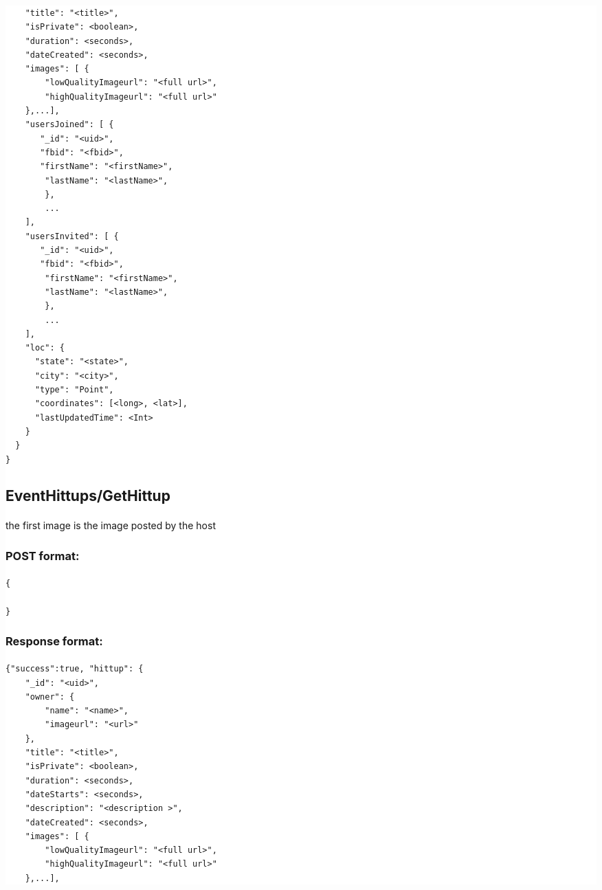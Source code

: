 ```
    "title": "<title>",
    "isPrivate": <boolean>,
    "duration": <seconds>,
    "dateCreated": <seconds>,
    "images": [ {
		"lowQualityImageurl": "<full url>",
		"highQualityImageurl": "<full url>"
    },...],
    "usersJoined": [ {
       "_id": "<uid>",
       "fbid": "<fbid>",
       "firstName": "<firstName>",
        "lastName": "<lastName>",
        },
        ...
    ],
    "usersInvited": [ {
       "_id": "<uid>",
       "fbid": "<fbid>",
        "firstName": "<firstName>",
        "lastName": "<lastName>",
        },
        ...
    ],
    "loc": {
      "state": "<state>",
      "city": "<city>",
      "type": "Point",
      "coordinates": [<long>, <lat>],
      "lastUpdatedTime": <Int>
    }
  }
}
```


## EventHittups/GetHittup
the first image is the image posted by the host
### POST format:
```
{

}
```
### Response format:
```
{"success":true, "hittup": {
    "_id": "<uid>",
    "owner": {
    	"name": "<name>",
    	"imageurl": "<url>"
    },
    "title": "<title>",
    "isPrivate": <boolean>,
    "duration": <seconds>,
    "dateStarts": <seconds>,
    "description": "<description >",
    "dateCreated": <seconds>,
    "images": [ {
		"lowQualityImageurl": "<full url>",
		"highQualityImageurl": "<full url>"
    },...],
```